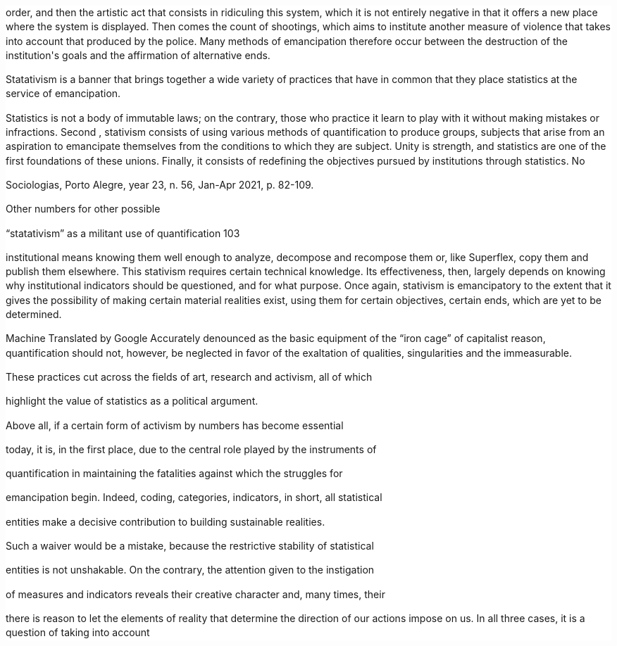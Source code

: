 order, and then the artistic act that consists in ridiculing this system, which it
is not entirely negative in that it offers a new place where the system is
displayed. Then comes the count of shootings, which aims to institute
another measure of violence that takes into account that produced by the
police. Many methods of emancipation therefore occur between the
destruction of the institution's goals and the affirmation of alternative ends.

Statativism is a banner that brings together a wide variety of practices
that have in common that they place statistics at the service of emancipation.

Statistics is not a body of immutable laws; on the contrary, those who
practice it learn to play with it without making mistakes or infractions.
Second , stativism consists of using various methods of quantification to
produce groups, subjects that arise from an aspiration to emancipate
themselves from the conditions to which they are subject. Unity is strength,
and statistics are one of the first foundations of these unions. Finally, it
consists of redefining the objectives pursued by institutions through statistics. No

Sociologias, Porto Alegre, year 23, n. 56, Jan-Apr 2021, p. 82-109.

Other numbers for other possible

“statativism” as a militant use of quantification 103

institutional means knowing them well enough to analyze, decompose and
recompose them or, like Superflex, copy them and publish them elsewhere.
This stativism requires certain technical knowledge. Its effectiveness,
then, largely depends on knowing why institutional indicators should
be questioned, and for what purpose. Once again, stativism is
emancipatory to the extent that it gives the possibility of making
certain material realities exist, using them for certain objectives,
certain ends, which are yet to be determined.

Machine Translated by Google
Accurately denounced as the basic equipment of the “iron cage” of
capitalist reason, quantification should not, however, be neglected in
favor of the exaltation of qualities, singularities and the immeasurable.

These practices cut across the fields of art, research and activism, all of which

highlight the value of statistics as a political argument.

Above all, if a certain form of activism by numbers has become essential

today, it is, in the first place, due to the central role played by the instruments of

quantification in maintaining the fatalities against which the struggles for

emancipation begin. Indeed, coding, categories, indicators, in short, all statistical

entities make a decisive contribution to building sustainable realities.

Such a waiver would be a mistake, because the restrictive stability of statistical

entities is not unshakable. On the contrary, the attention given to the instigation

of measures and indicators reveals their creative character and, many times, their

there is reason to let the elements of reality that determine the direction of our
actions impose on us. In all three cases, it is a question of taking into account

